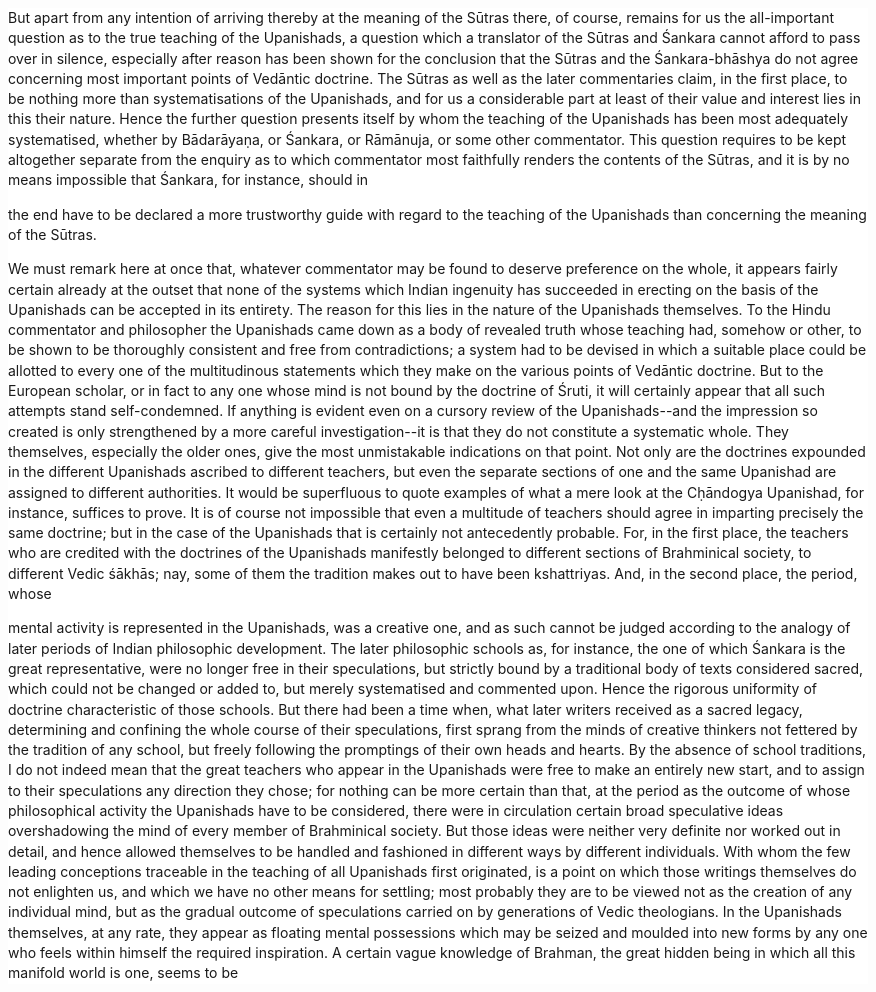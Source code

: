 But apart from any intention of arriving thereby at the meaning of the Sūtras there, of course, remains for us the all-important question as to the true teaching of the Upanishads, a question which a translator of the Sūtras and Śankara cannot afford to pass over in silence, especially after reason has been shown for the conclusion that the Sūtras and the Śankara-bhāshya do not agree concerning most important points of Vedāntic doctrine. The Sūtras as well as the later commentaries claim, in the first place, to be nothing more than systematisations of the Upanishads, and for us a considerable part at least of their value and interest lies in this their nature. Hence the further question presents itself by whom the teaching of the Upanishads has been most adequately systematised, whether by Bādarāyaṇa, or Śankara, or Rāmānuja, or some other commentator. This question requires to be kept altogether separate from the enquiry as to which commentator most faithfully renders the contents of the Sūtras, and it is by no means impossible that Śankara, for instance, should in

the end have to be declared a more trustworthy guide with regard to the teaching of the Upanishads than concerning the meaning of the Sūtras.

We must remark here at once that, whatever commentator may be found to deserve preference on the whole, it appears fairly certain already at the outset that none of the systems which Indian ingenuity has succeeded in erecting on the basis of the Upanishads can be accepted in its entirety. The reason for this lies in the nature of the Upanishads themselves. To the Hindu commentator and philosopher the Upanishads came down as a body of revealed truth whose teaching had, somehow or other, to be shown to be thoroughly consistent and free from contradictions; a system had to be devised in which a suitable place could be allotted to every one of the multitudinous statements which they make on the various points of Vedāntic doctrine. But to the European scholar, or in fact to any one whose mind is not bound by the doctrine of Śruti, it will certainly appear that all such attempts stand self-condemned. If anything is evident even on a cursory review of the Upanishads--and the impression so created is only strengthened by a more careful investigation--it is that they do not constitute a systematic whole. They themselves, especially the older ones, give the most unmistakable indications on that point. Not only are the doctrines expounded in the different Upanishads ascribed to different teachers, but even the separate sections of one and the same Upanishad are assigned to different authorities. It would be superfluous to quote examples of what a mere look at the Cḥāndogya Upanishad, for instance, suffices to prove. It is of course not impossible that even a multitude of teachers should agree in imparting precisely the same doctrine; but in the case of the Upanishads that is certainly not antecedently probable. For, in the first place, the teachers who are credited with the doctrines of the Upanishads manifestly belonged to different sections of Brahminical society, to different Vedic śākhās; nay, some of them the tradition makes out to have been kshattriyas. And, in the second place, the period, whose

mental activity is represented in the Upanishads, was a creative one, and as such cannot be judged according to the analogy of later periods of Indian philosophic development. The later philosophic schools as, for instance, the one of which Śankara is the great representative, were no longer free in their speculations, but strictly bound by a traditional body of texts considered sacred, which could not be changed or added to, but merely systematised and commented upon. Hence the rigorous uniformity of doctrine characteristic of those schools. But there had been a time when, what later writers received as a sacred legacy, determining and confining the whole course of their speculations, first sprang from the minds of creative thinkers not fettered by the tradition of any school, but freely following the promptings of their own heads and hearts. By the absence of school traditions, I do not indeed mean that the great teachers who appear in the Upanishads were free to make an entirely new start, and to assign to their speculations any direction they chose; for nothing can be more certain than that, at the period as the outcome of whose philosophical activity the Upanishads have to be considered, there were in circulation certain broad speculative ideas overshadowing the mind of every member of Brahminical society. But those ideas were neither very definite nor worked out in detail, and hence allowed themselves to be handled and fashioned in different ways by different individuals. With whom the few leading conceptions traceable in the teaching of all Upanishads first originated, is a point on which those writings themselves do not enlighten us, and which we have no other means for settling; most probably they are to be viewed not as the creation of any individual mind, but as the gradual outcome of speculations carried on by generations of Vedic theologians. In the Upanishads themselves, at any rate, they appear as floating mental possessions which may be seized and moulded into new forms by any one who feels within himself the required inspiration. A certain vague knowledge of Brahman, the great hidden being in which all this manifold world is one, seems to be
